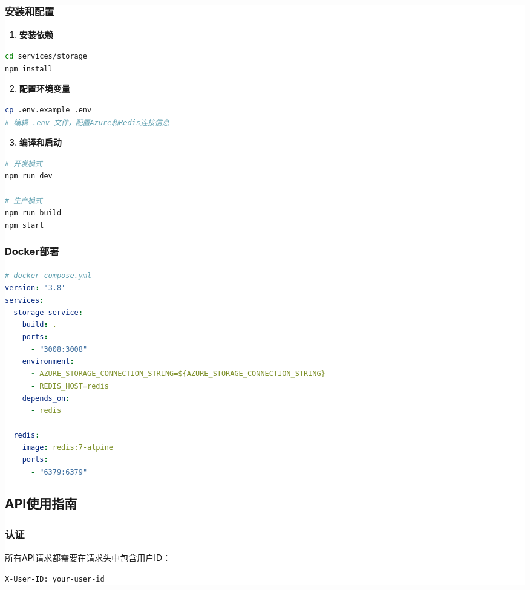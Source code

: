 ### 安装和配置

1. **安装依赖**
```bash
cd services/storage
npm install
```

2. **配置环境变量**
```bash
cp .env.example .env
# 编辑 .env 文件，配置Azure和Redis连接信息
```

3. **编译和启动**
```bash
# 开发模式
npm run dev

# 生产模式
npm run build
npm start
```

### Docker部署

```yaml
# docker-compose.yml
version: '3.8'
services:
  storage-service:
    build: .
    ports:
      - "3008:3008"
    environment:
      - AZURE_STORAGE_CONNECTION_STRING=${AZURE_STORAGE_CONNECTION_STRING}
      - REDIS_HOST=redis
    depends_on:
      - redis
  
  redis:
    image: redis:7-alpine
    ports:
      - "6379:6379"
```

## API使用指南

### 认证

所有API请求都需要在请求头中包含用户ID：

```http
X-User-ID: your-user-id
```
